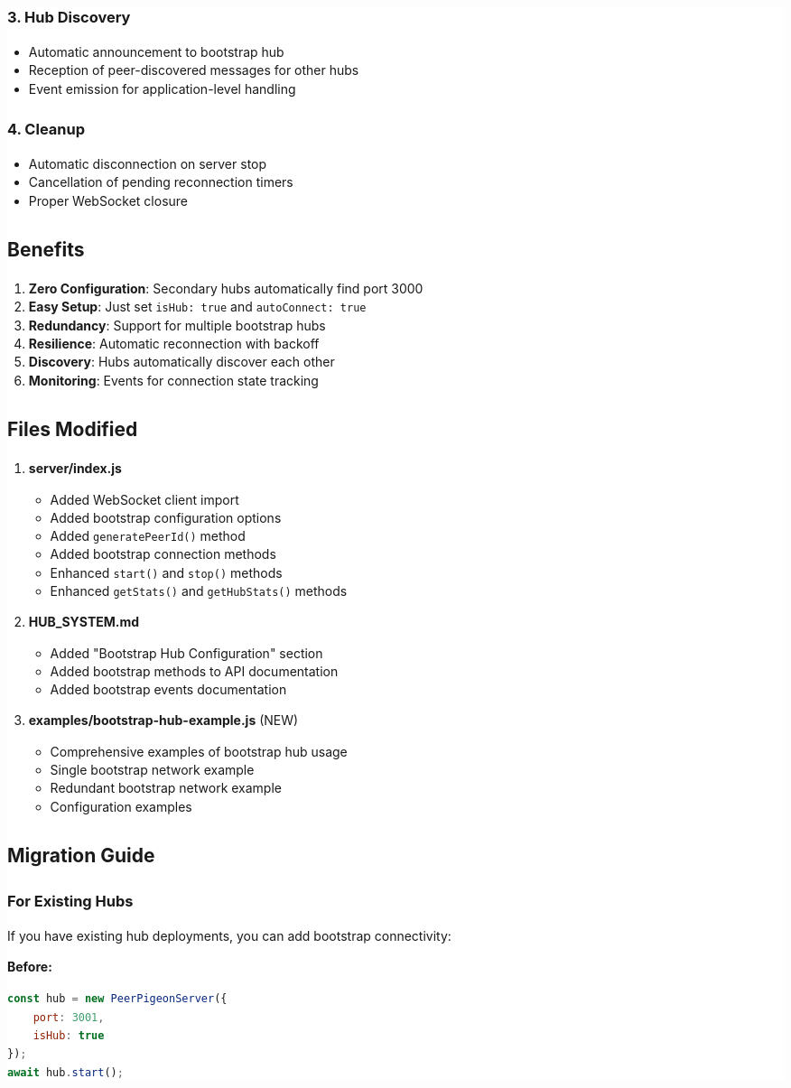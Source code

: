 ### 3. **Hub Discovery**
- Automatic announcement to bootstrap hub
- Reception of peer-discovered messages for other hubs
- Event emission for application-level handling

### 4. **Cleanup**
- Automatic disconnection on server stop
- Cancellation of pending reconnection timers
- Proper WebSocket closure

## Benefits

1. **Zero Configuration**: Secondary hubs automatically find port 3000
2. **Easy Setup**: Just set `isHub: true` and `autoConnect: true`
3. **Redundancy**: Support for multiple bootstrap hubs
4. **Resilience**: Automatic reconnection with backoff
5. **Discovery**: Hubs automatically discover each other
6. **Monitoring**: Events for connection state tracking

## Files Modified

1. **server/index.js**
   - Added WebSocket client import
   - Added bootstrap configuration options
   - Added `generatePeerId()` method
   - Added bootstrap connection methods
   - Enhanced `start()` and `stop()` methods
   - Enhanced `getStats()` and `getHubStats()` methods

2. **HUB_SYSTEM.md**
   - Added "Bootstrap Hub Configuration" section
   - Added bootstrap methods to API documentation
   - Added bootstrap events documentation

3. **examples/bootstrap-hub-example.js** (NEW)
   - Comprehensive examples of bootstrap hub usage
   - Single bootstrap network example
   - Redundant bootstrap network example
   - Configuration examples

## Migration Guide

### For Existing Hubs

If you have existing hub deployments, you can add bootstrap connectivity:

**Before:**
```javascript
const hub = new PeerPigeonServer({
    port: 3001,
    isHub: true
});
await hub.start();
```
